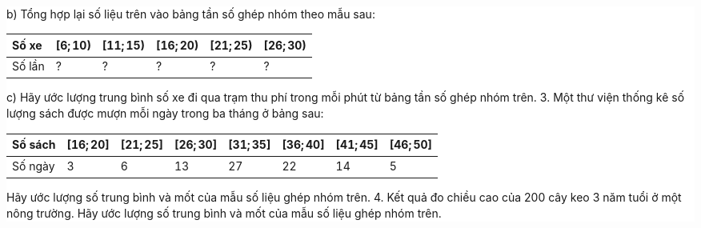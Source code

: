 b) Tổng hợp lại số liệu trên vào bảng tần số ghép nhóm theo mẫu sau:

| Số xe | $[6; 10)$ | $[11; 15)$ | $[16; 20)$ | $[21; 25)$ | $[26; 30)$ |
| :---- | :-------- | :--------- | :--------- | :--------- | :--------- |
| Số lần | $?$       | $?$        | $?$        | $?$        | $?$        |

c) Hãy ước lượng trung bình số xe đi qua trạm thu phí trong mỗi phút từ bảng tần số ghép nhóm trên.
3.  Một thư viện thống kê số lượng sách được mượn mỗi ngày trong ba tháng ở bảng sau:

| Số sách | $[16; 20]$ | $[21; 25]$ | $[26; 30]$ | $[31; 35]$ | $[36; 40]$ | $[41; 45]$ | $[46; 50]$ |
| :------ | :--------- | :--------- | :--------- | :--------- | :--------- | :--------- | :--------- |
| Số ngày | $3$        | $6$        | $13$       | $27$       | $22$       | $14$       | $5$        |

Hãy ước lượng số trung bình và mốt của mẫu số liệu ghép nhóm trên.
4.  Kết quả đo chiều cao của $200$ cây keo $3$ năm tuổi ở một nông trường.
    Hãy ước lượng số trung bình và mốt của mẫu số liệu ghép nhóm trên.
